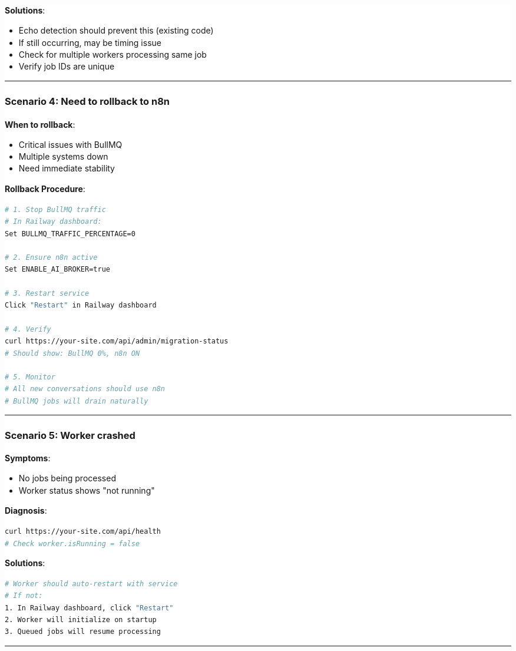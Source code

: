 **Solutions**:
- Echo detection should prevent this (existing code)
- If still occurring, may be timing issue
- Check for multiple workers processing same job
- Verify job IDs are unique

---

### Scenario 4: Need to rollback to n8n

**When to rollback**:
- Critical issues with BullMQ
- Multiple systems down
- Need immediate stability

**Rollback Procedure**:
```bash
# 1. Stop BullMQ traffic
# In Railway dashboard:
Set BULLMQ_TRAFFIC_PERCENTAGE=0

# 2. Ensure n8n active
Set ENABLE_AI_BROKER=true

# 3. Restart service
Click "Restart" in Railway dashboard

# 4. Verify
curl https://your-site.com/api/admin/migration-status
# Should show: BullMQ 0%, n8n ON

# 5. Monitor
# All new conversations should use n8n
# BullMQ jobs will drain naturally
```

---

### Scenario 5: Worker crashed

**Symptoms**:
- No jobs being processed
- Worker status shows "not running"

**Diagnosis**:
```bash
curl https://your-site.com/api/health
# Check worker.isRunning = false
```

**Solutions**:
```bash
# Worker should auto-restart with service
# If not:
1. In Railway dashboard, click "Restart"
2. Worker will initialize on startup
3. Queued jobs will resume processing
```

---